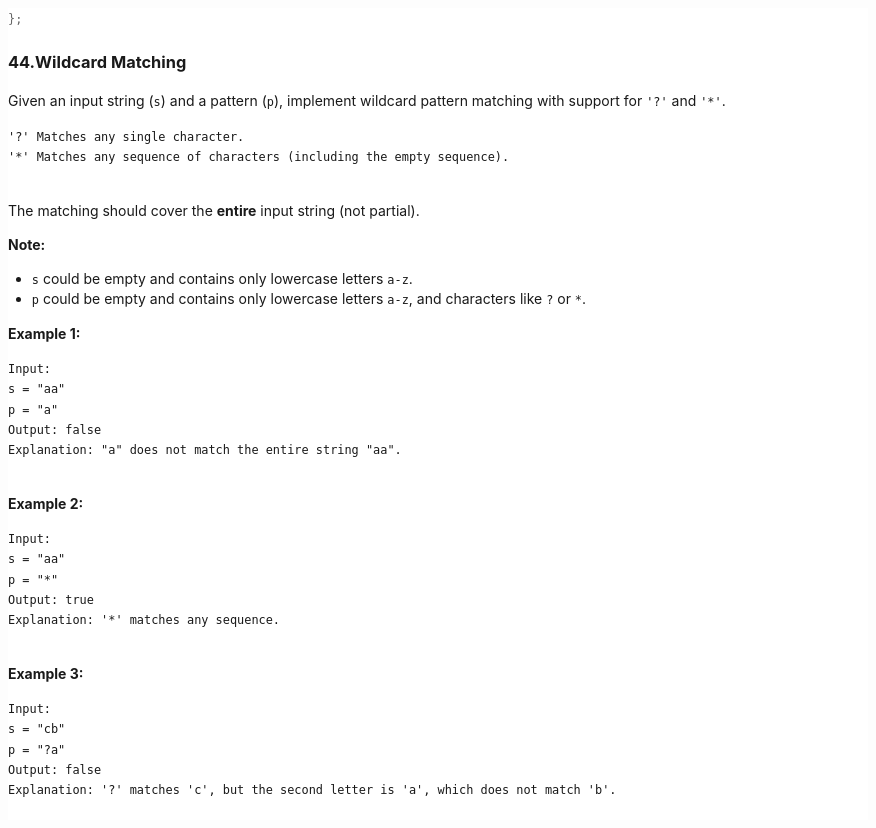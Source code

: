 ```cpp
};
```





### 44.Wildcard Matching

Given an input string (`s`) and a pattern (`p`), implement wildcard pattern matching with support for `'?'` and `'*'`.

```
'?' Matches any single character.
'*' Matches any sequence of characters (including the empty sequence).


```

The matching should cover the **entire** input string (not partial).

**Note:**

- `s` could be empty and contains only lowercase letters `a-z`.
- `p` could be empty and contains only lowercase letters `a-z`, and characters like `?` or `*`.

**Example 1:**

```
Input:
s = "aa"
p = "a"
Output: false
Explanation: "a" does not match the entire string "aa".


```

**Example 2:**

```
Input:
s = "aa"
p = "*"
Output: true
Explanation: '*' matches any sequence.


```

**Example 3:**

```
Input:
s = "cb"
p = "?a"
Output: false
Explanation: '?' matches 'c', but the second letter is 'a', which does not match 'b'.


```
